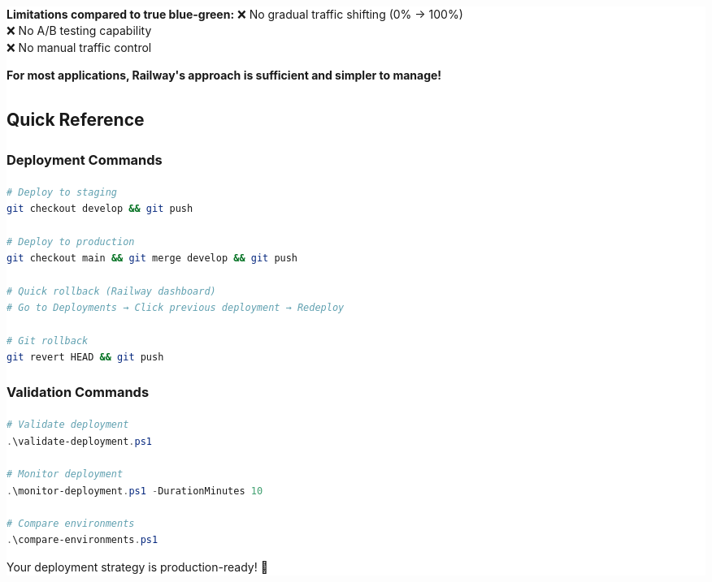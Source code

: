 **Limitations compared to true blue-green:**
❌ No gradual traffic shifting (0% → 100%)  
❌ No A/B testing capability  
❌ No manual traffic control  

**For most applications, Railway's approach is sufficient and simpler to manage!**

## Quick Reference

### Deployment Commands

```bash
# Deploy to staging
git checkout develop && git push

# Deploy to production
git checkout main && git merge develop && git push

# Quick rollback (Railway dashboard)
# Go to Deployments → Click previous deployment → Redeploy

# Git rollback
git revert HEAD && git push
```

### Validation Commands

```powershell
# Validate deployment
.\validate-deployment.ps1

# Monitor deployment
.\monitor-deployment.ps1 -DurationMinutes 10

# Compare environments
.\compare-environments.ps1
```

Your deployment strategy is production-ready! 🚀



